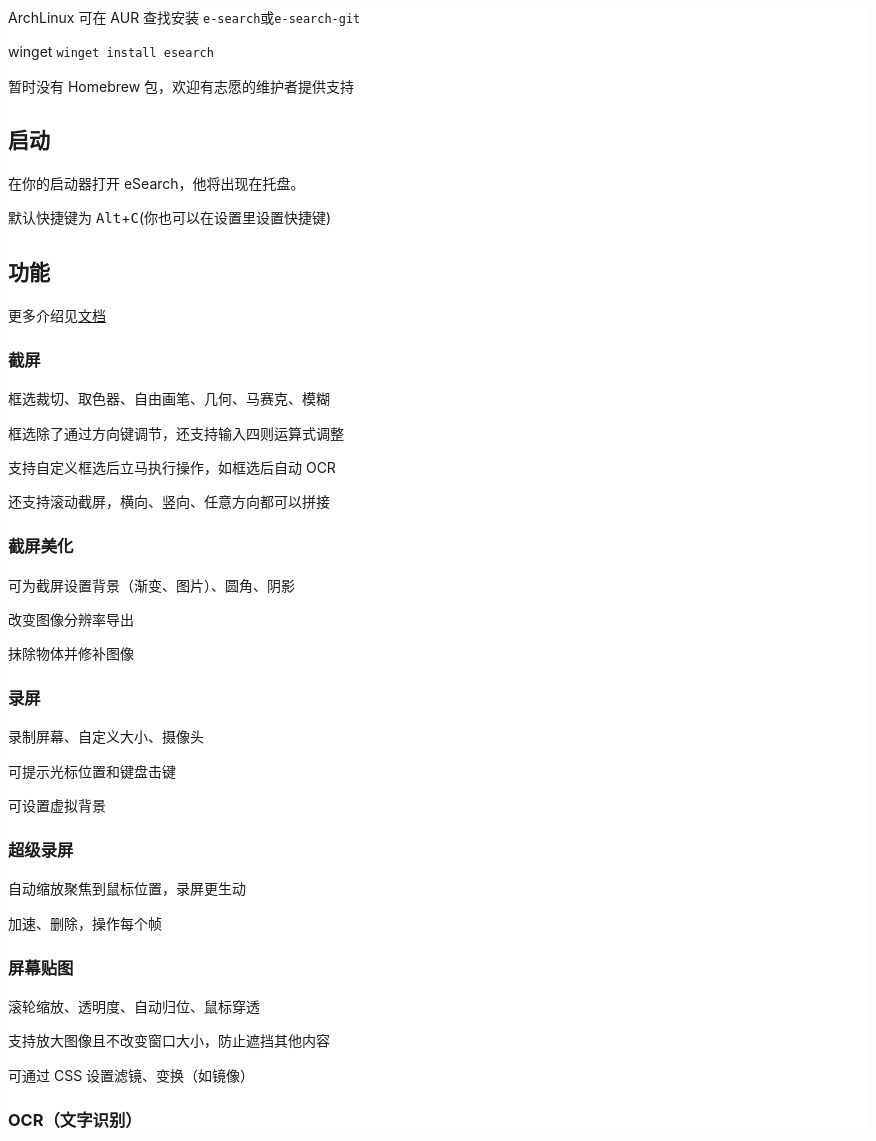 ArchLinux 可在 AUR 查找安装 `e-search`或`e-search-git`

winget `winget install esearch`

暂时没有 Homebrew 包，欢迎有志愿的维护者提供支持

## 启动

在你的启动器打开 eSearch，他将出现在托盘。

默认快捷键为 <kbd>Alt</kbd>+<kbd>C</kbd>(你也可以在设置里设置快捷键)

## 功能

更多介绍见[文档](./docs/use/start.md)

### 截屏

框选裁切、取色器、自由画笔、几何、马赛克、模糊

框选除了通过方向键调节，还支持输入四则运算式调整

支持自定义框选后立马执行操作，如框选后自动 OCR

还支持滚动截屏，横向、竖向、任意方向都可以拼接

### 截屏美化

可为截屏设置背景（渐变、图片）、圆角、阴影

改变图像分辨率导出

抹除物体并修补图像

### 录屏

录制屏幕、自定义大小、摄像头

可提示光标位置和键盘击键

可设置虚拟背景

### 超级录屏

自动缩放聚焦到鼠标位置，录屏更生动

加速、删除，操作每个帧

### 屏幕贴图

滚轮缩放、透明度、自动归位、鼠标穿透

支持放大图像且不改变窗口大小，防止遮挡其他内容

可通过 CSS 设置滤镜、变换（如镜像）

### OCR（文字识别）

